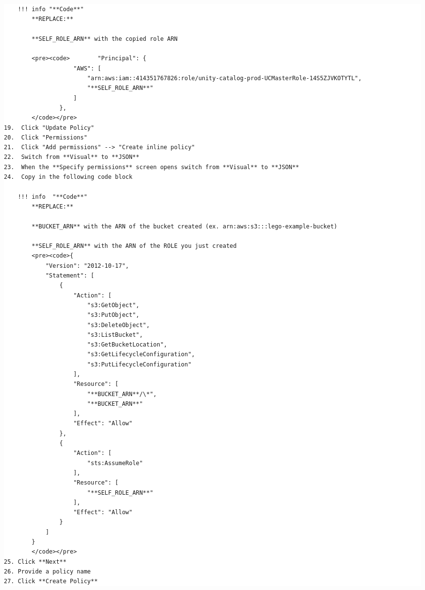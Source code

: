         !!! info "**Code**"
            **REPLACE:**

            **SELF_ROLE_ARN** with the copied role ARN
    
            <pre><code>        "Principal": {
                        "AWS": [
                            "arn:aws:iam::414351767826:role/unity-catalog-prod-UCMasterRole-14S5ZJVKOTYTL",
                            "**SELF_ROLE_ARN**"
                        ]
                    },
            </code></pre>
    19.  Click "Update Policy"
    20.  Click "Permissions"
    21.  Click "Add permissions" --> "Create inline policy"
    22.  Switch from **Visual** to **JSON**
    23.  When the **Specify permissions** screen opens switch from **Visual** to **JSON**
    24.  Copy in the following code block

        !!! info  "**Code**"
            **REPLACE:**

            **BUCKET_ARN** with the ARN of the bucket created (ex. arn:aws:s3:::lego-example-bucket)

            **SELF_ROLE_ARN** with the ARN of the ROLE you just created
            <pre><code>{
                "Version": "2012-10-17",
                "Statement": [
                    {
                        "Action": [
                            "s3:GetObject",
                            "s3:PutObject",
                            "s3:DeleteObject",
                            "s3:ListBucket",
                            "s3:GetBucketLocation",
                            "s3:GetLifecycleConfiguration",
                            "s3:PutLifecycleConfiguration"
                        ],
                        "Resource": [
                            "**BUCKET_ARN**/\*",
                            "**BUCKET_ARN**"
                        ],
                        "Effect": "Allow"
                    },
                    {
                        "Action": [
                            "sts:AssumeRole"
                        ],
                        "Resource": [
                            "**SELF_ROLE_ARN**"
                        ],
                        "Effect": "Allow"
                    }
                ]
            }
            </code></pre>
    25. Click **Next**
    26. Provide a policy name
    27. Click **Create Policy**
